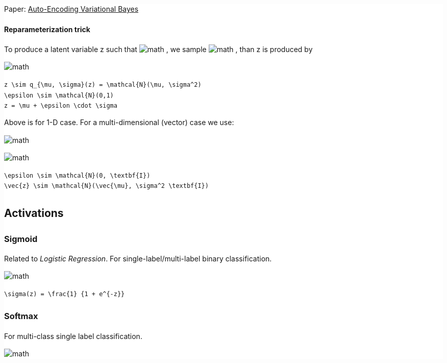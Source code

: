 Paper: [Auto-Encoding Variational Bayes](https://arxiv.org/abs/1312.6114)

#### Reparameterization trick

To produce a latent variable z such that  ![math](https://render.githubusercontent.com/render/math?math=z%20%5Csim%20q_%7B%5Cmu%2C%20%5Csigma%7D%28z%29%20%3D%20%5Cmathcal%7BN%7D%28%5Cmu%2C%20%5Csigma%5E2%29) , we sample  ![math](https://render.githubusercontent.com/render/math?math=%5Cepsilon%20%5Csim%20%5Cmathcal%7BN%7D%280%2C1%29) , than z is produced by 



![math](https://render.githubusercontent.com/render/math?math=z%20%3D%20%5Cmu%20%2B%20%5Cepsilon%20%5Ccdot%20%5Csigma)



```
z \sim q_{\mu, \sigma}(z) = \mathcal{N}(\mu, \sigma^2)
\epsilon \sim \mathcal{N}(0,1)
z = \mu + \epsilon \cdot \sigma
```

Above is for 1-D case. For a multi-dimensional (vector) case we use:



![math](https://render.githubusercontent.com/render/math?math=%5Cvec%7B%5Cepsilon%7D%20%5Csim%20%5Cmathcal%7BN%7D%280%2C%20%5Ctextbf%7BI%7D%29)





![math](https://render.githubusercontent.com/render/math?math=%5Cvec%7Bz%7D%20%5Csim%20%5Cmathcal%7BN%7D%28%5Cvec%7B%5Cmu%7D%2C%20%5Csigma%5E2%20%5Ctextbf%7BI%7D%29)



```
\epsilon \sim \mathcal{N}(0, \textbf{I})
\vec{z} \sim \mathcal{N}(\vec{\mu}, \sigma^2 \textbf{I})
```

## Activations

### Sigmoid
Related to *Logistic Regression*. For single-label/multi-label binary classification.



![math](https://render.githubusercontent.com/render/math?math=%5Csigma%28z%29%20%3D%20%5Cfrac%7B1%7D%20%7B1%20%2B%20e%5E%7B-z%7D%7D)



```
\sigma(z) = \frac{1} {1 + e^{-z}}
```

### Softmax

For multi-class single label classification.



![math](https://render.githubusercontent.com/render/math?math=%5Csigma%28z_i%29%20%3D%20%5Cfrac%7Be%5E%7Bz_%7Bi%7D%7D%7D%7B%5Csum_%7Bj%3D1%7D%5EK%20e%5E%7Bz_%7Bj%7D%7D%7D%20%5C%20%5C%20%5C%20for%5C%20i%3D1%2C2%2C%5Cdots%2CK)
